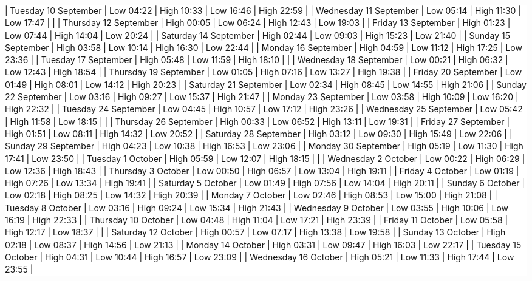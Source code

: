 | Tuesday 10 September | Low 04:22 | High 10:33 | Low 16:46 | High 22:59 | 
| Wednesday 11 September | Low 05:14 | High 11:30 | Low 17:47 |  | 
| Thursday 12 September | High 00:05 | Low 06:24 | High 12:43 | Low 19:03 | 
| Friday 13 September | High 01:23 | Low 07:44 | High 14:04 | Low 20:24 | 
| Saturday 14 September | High 02:44 | Low 09:03 | High 15:23 | Low 21:40 | 
| Sunday 15 September | High 03:58 | Low 10:14 | High 16:30 | Low 22:44 | 
| Monday 16 September | High 04:59 | Low 11:12 | High 17:25 | Low 23:36 | 
| Tuesday 17 September | High 05:48 | Low 11:59 | High 18:10 |  | 
| Wednesday 18 September | Low 00:21 | High 06:32 | Low 12:43 | High 18:54 | 
| Thursday 19 September | Low 01:05 | High 07:16 | Low 13:27 | High 19:38 | 
| Friday 20 September | Low 01:49 | High 08:01 | Low 14:12 | High 20:23 | 
| Saturday 21 September | Low 02:34 | High 08:45 | Low 14:55 | High 21:06 | 
| Sunday 22 September | Low 03:16 | High 09:27 | Low 15:37 | High 21:47 | 
| Monday 23 September | Low 03:58 | High 10:09 | Low 16:20 | High 22:32 | 
| Tuesday 24 September | Low 04:45 | High 10:57 | Low 17:12 | High 23:26 | 
| Wednesday 25 September | Low 05:42 | High 11:58 | Low 18:15 |  | 
| Thursday 26 September | High 00:33 | Low 06:52 | High 13:11 | Low 19:31 | 
| Friday 27 September | High 01:51 | Low 08:11 | High 14:32 | Low 20:52 | 
| Saturday 28 September | High 03:12 | Low 09:30 | High 15:49 | Low 22:06 | 
| Sunday 29 September | High 04:23 | Low 10:38 | High 16:53 | Low 23:06 | 
| Monday 30 September | High 05:19 | Low 11:30 | High 17:41 | Low 23:50 | 
| Tuesday 1 October | High 05:59 | Low 12:07 | High 18:15 |  | 
| Wednesday 2 October | Low 00:22 | High 06:29 | Low 12:36 | High 18:43 | 
| Thursday 3 October | Low 00:50 | High 06:57 | Low 13:04 | High 19:11 | 
| Friday 4 October | Low 01:19 | High 07:26 | Low 13:34 | High 19:41 | 
| Saturday 5 October | Low 01:49 | High 07:56 | Low 14:04 | High 20:11 | 
| Sunday 6 October | Low 02:18 | High 08:25 | Low 14:32 | High 20:39 | 
| Monday 7 October | Low 02:46 | High 08:53 | Low 15:00 | High 21:08 | 
| Tuesday 8 October | Low 03:16 | High 09:24 | Low 15:34 | High 21:43 | 
| Wednesday 9 October | Low 03:55 | High 10:06 | Low 16:19 | High 22:33 | 
| Thursday 10 October | Low 04:48 | High 11:04 | Low 17:21 | High 23:39 | 
| Friday 11 October | Low 05:58 | High 12:17 | Low 18:37 |  | 
| Saturday 12 October | High 00:57 | Low 07:17 | High 13:38 | Low 19:58 | 
| Sunday 13 October | High 02:18 | Low 08:37 | High 14:56 | Low 21:13 | 
| Monday 14 October | High 03:31 | Low 09:47 | High 16:03 | Low 22:17 | 
| Tuesday 15 October | High 04:31 | Low 10:44 | High 16:57 | Low 23:09 | 
| Wednesday 16 October | High 05:21 | Low 11:33 | High 17:44 | Low 23:55 | 